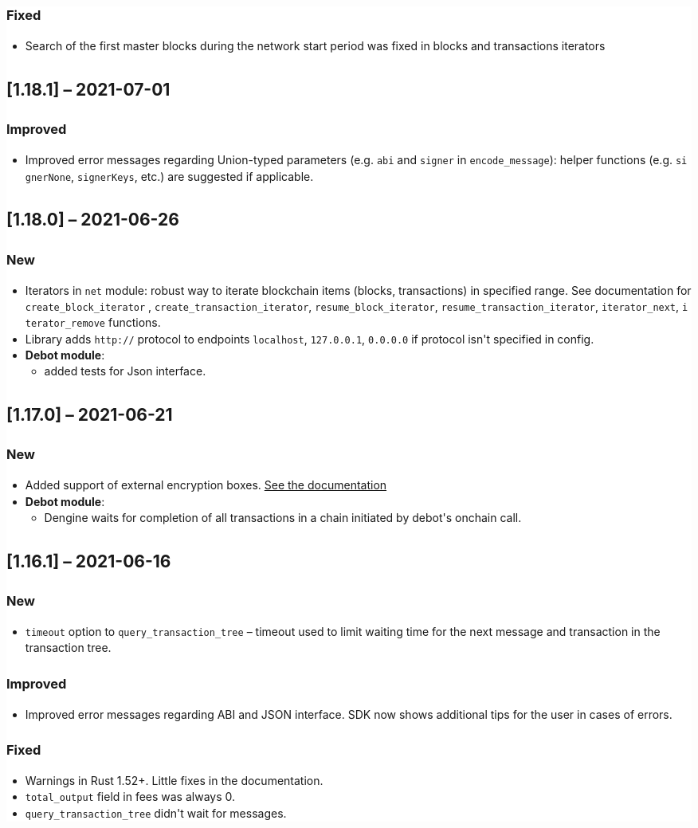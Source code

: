 ### Fixed
- Search of the first master blocks during the network start period was fixed in blocks and transactions iterators

## [1.18.1] – 2021-07-01

### Improved

- Improved error messages regarding Union-typed parameters (e.g. `abi` and `signer` in `encode_message`): helper functions (e.g. `signerNone`, `signerKeys`, etc.) are suggested if applicable.

## [1.18.0] – 2021-06-26

### New
- Iterators in `net` module: robust way to iterate blockchain items (blocks, transactions) 
  in specified range. See documentation for `create_block_iterator` , `create_transaction_iterator`, 
  `resume_block_iterator`, `resume_transaction_iterator`, `iterator_next`, `iterator_remove` 
  functions.
- Library adds `http://` protocol to endpoints `localhost`, `127.0.0.1`, `0.0.0.0` if protocol 
  isn't specified in config.
- **Debot module**:
    - added tests for Json interface.
## [1.17.0] – 2021-06-21

### New
- Added support of external encryption boxes. [See the documentation](https://github.com/tonlabs/TON-SDK/blob/master/docs/mod_crypto.md#register_encryption_box)
- **Debot module**:
    - Dengine waits for completion of all transactions in a chain initiated by debot's onchain call.

## [1.16.1] – 2021-06-16

### New
- `timeout` option to `query_transaction_tree` – timeout used to limit waiting time for the next 
  message and transaction in the transaction tree.
  
### Improved

- Improved error messages regarding ABI and JSON interface. SDK now shows additional tips for the user in cases of 
  errors.

### Fixed
- Warnings in Rust 1.52+. Little fixes in the documentation.
- `total_output` field in fees was always 0.
- `query_transaction_tree` didn't wait for messages.
